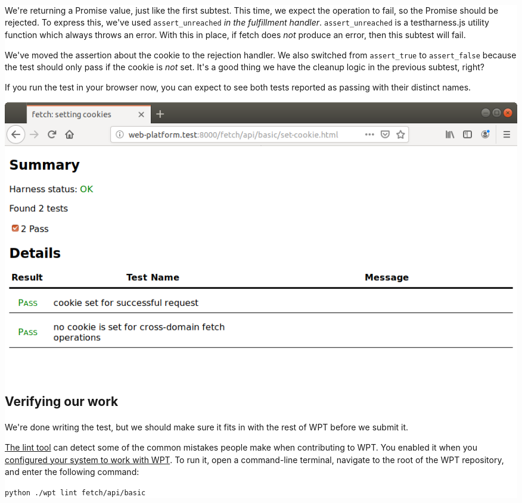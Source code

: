   We're returning a Promise value, just like the first subtest. This time, we
  expect the operation to fail, so the Promise should be rejected. To express
  this, we've used `assert_unreached` *in the fulfillment handler*.
  `assert_unreached` is a testharness.js utility function which always throws
  an error. With this in place, if fetch does *not* produce an error, then this
  subtest will fail.

  We've moved the assertion about the cookie to the rejection handler. We also
  switched from `assert_true` to `assert_false` because the test should only
  pass if the cookie is *not* set. It's a good thing we have the cleanup logic
  in the previous subtest, right?

If you run the test in your browser now, you can expect to see both tests
reported as passing with their distinct names.

![](../assets/testharness-tutorial-test-screenshot-2.png "screen shot of testharness.js reporting the test results")

## Verifying our work

We're done writing the test, but we should make sure it fits in with the rest
of WPT before we submit it.

[The lint tool](lint-tool) can detect some of the common mistakes people make
when contributing to WPT. You enabled it when you [configured your system to
work with WPT](../running-tests/from-local-system). To run it, open a
command-line terminal, navigate to the root of the WPT repository, and enter
the following command:

    python ./wpt lint fetch/api/basic
